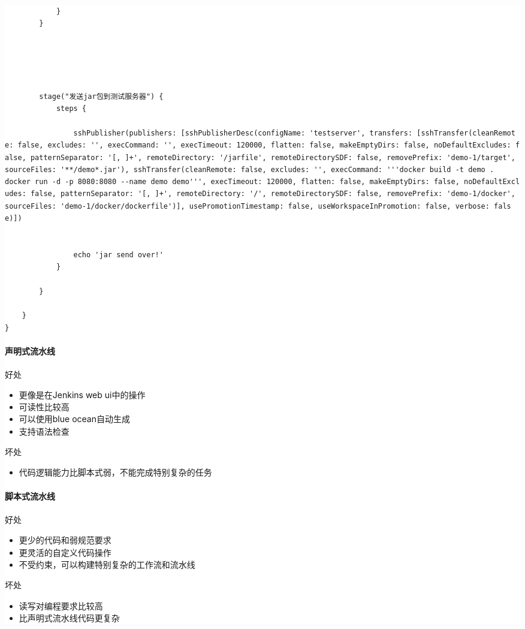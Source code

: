 ```
            }
        }
        
        
        
        
        
        stage("发送jar包到测试服务器") {
            steps {
                
                sshPublisher(publishers: [sshPublisherDesc(configName: 'testserver', transfers: [sshTransfer(cleanRemote: false, excludes: '', execCommand: '', execTimeout: 120000, flatten: false, makeEmptyDirs: false, noDefaultExcludes: false, patternSeparator: '[, ]+', remoteDirectory: '/jarfile', remoteDirectorySDF: false, removePrefix: 'demo-1/target', sourceFiles: '**/demo*.jar'), sshTransfer(cleanRemote: false, excludes: '', execCommand: '''docker build -t demo .
docker run -d -p 8080:8080 --name demo demo''', execTimeout: 120000, flatten: false, makeEmptyDirs: false, noDefaultExcludes: false, patternSeparator: '[, ]+', remoteDirectory: '/', remoteDirectorySDF: false, removePrefix: 'demo-1/docker', sourceFiles: 'demo-1/docker/dockerfile')], usePromotionTimestamp: false, useWorkspaceInPromotion: false, verbose: false)])
                
                
                echo 'jar send over!'
            }

        }

    }
}

```



#### 声明式流水线

好处

- 更像是在Jenkins web ui中的操作
- 可读性比较高
- 可以使用blue ocean自动生成
- 支持语法检查

坏处

- 代码逻辑能力比脚本式弱，不能完成特别复杂的任务	



#### 脚本式流水线

好处

- 更少的代码和弱规范要求
- 更灵活的自定义代码操作
- 不受约束，可以构建特别复杂的工作流和流水线

坏处

- 读写对编程要求比较高
- 比声明式流水线代码更复杂




